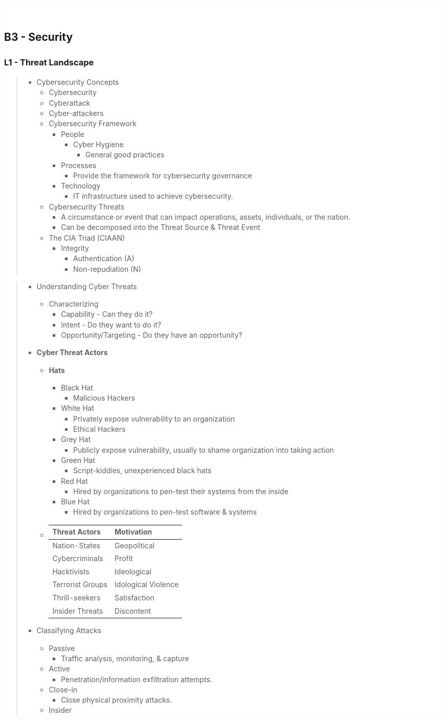 
<br>

B3 - Security
---
### L1 - Threat Landscape
> - Cybersecurity Concepts
>   - Cybersecurity
>   - Cyberattack
>   - Cyber-attackers
>   - Cybersecurity Framework
>       - People
>           - Cyber Hygiene
>               - General good practices
>       - Processes
>           - Provide the framework for cybersecurity governance
>       - Technology
>           - IT infrastructure used to achieve cybersecurity.
>   - Cybersecurity Threats
>       - A circumstance or event that can impact operations, assets, individuals, or the nation.
>       - Can be decomposed into the Threat Source & Threat Event
>   - The CIA Triad (CIAAN)
>       - Integrity
>           - Authentication (A)
>           - Non-repudiation (N)

> - Understanding Cyber Threats
>   - Characterizing
>       - Capability - Can they do it?
>       - Intent - Do they want to do it?
>       - Opportunity/Targeting - Do they have an opportunity?
> - **Cyber Threat Actors**
>   - **Hats**
>       - Black Hat
>           - Malicious Hackers
>       - White Hat
>           - Privately expose vulnerability to an organization
>           - Ethical Hackers
>       - Grey Hat
>           - Publicly expose vulnerability, usually to shame organization into taking action
>       - Green Hat
>           - Script-kiddies, unexperienced black hats
>       - Red Hat
>           - Hired by organizations to pen-test their systems from the inside
>       - Blue Hat
>           - Hired by organizations to pen-test software & systems
> 
>   - | Threat Actors     | Motivation          |
>     | ----------------- | ------------        |
>     | Nation-States     | Geopolitical        |
>     | Cybercriminals    | Profit              |
>     | Hacktivists       | Ideological         |
>     | Terrorist Groups  | Idological Violence |
>     | Thrill-seekers    | Satisfaction        |
>     | Insider Threats   | Discontent          |
> 
> - Classifying Attacks
>   - Passive
>       - Traffic analysis, monitoring, & capture
>   - Active
>       - Penetration/information exfiltration attempts.
>   - Close-in
>       - Close physical proximity attacks.
>   - Insider